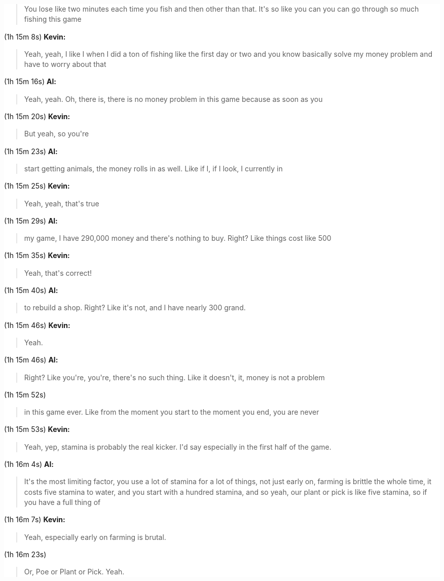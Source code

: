 > You lose like two minutes each time you fish and then other than that. It's so like you can you can go through so much fishing this game

(1h 15m 8s) **Kevin:**

> Yeah, yeah, I like I when I did a ton of fishing like the first day or two and you know basically solve my money problem and have to worry about that

(1h 15m 16s) **Al:**

> Yeah, yeah. Oh, there is, there is no money problem in this game because as soon as you

(1h 15m 20s) **Kevin:**

> But yeah, so you're

(1h 15m 23s) **Al:**

> start getting animals, the money rolls in as well. Like if I, if I look, I currently in

(1h 15m 25s) **Kevin:**

> Yeah, yeah, that's true

(1h 15m 29s) **Al:**

> my game, I have 290,000 money and there's nothing to buy. Right? Like things cost like 500

(1h 15m 35s) **Kevin:**

> Yeah, that's correct!

(1h 15m 40s) **Al:**

> to rebuild a shop. Right? Like it's not, and I have nearly 300 grand.

(1h 15m 46s) **Kevin:**

> Yeah.

(1h 15m 46s) **Al:**

> Right? Like you're, you're, there's no such thing. Like it doesn't, it, money is not a problem

(1h 15m 52s)

> in this game ever. Like from the moment you start to the moment you end, you are never

(1h 15m 53s) **Kevin:**

> Yeah, yep, stamina is probably the real kicker. I'd say especially in the first half of the game.

(1h 16m 4s) **Al:**

> It's the most limiting factor, you use a lot of stamina for a lot of things, not just early on, farming is brittle the whole time, it costs five stamina to water, and you start with a hundred stamina, and so yeah, our plant or pick is like five stamina, so if you have a full thing of

(1h 16m 7s) **Kevin:**

> Yeah, especially early on farming is brutal.

(1h 16m 23s)

> Or, Poe or Plant or Pick. Yeah.
